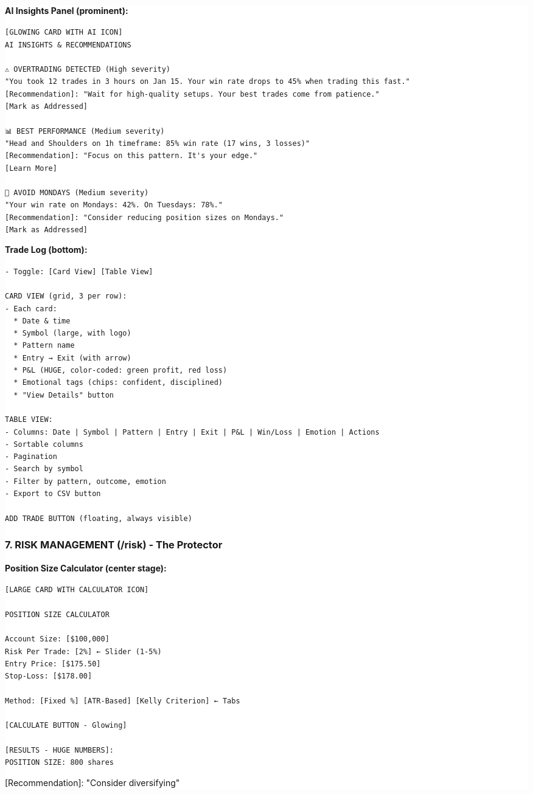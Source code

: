 **AI Insights Panel (prominent):**
```tsx
[GLOWING CARD WITH AI ICON]
AI INSIGHTS & RECOMMENDATIONS

⚠️ OVERTRADING DETECTED (High severity)
"You took 12 trades in 3 hours on Jan 15. Your win rate drops to 45% when trading this fast."
[Recommendation]: "Wait for high-quality setups. Your best trades come from patience."
[Mark as Addressed]

📊 BEST PERFORMANCE (Medium severity)
"Head and Shoulders on 1h timeframe: 85% win rate (17 wins, 3 losses)"
[Recommendation]: "Focus on this pattern. It's your edge."
[Learn More]

🚫 AVOID MONDAYS (Medium severity)
"Your win rate on Mondays: 42%. On Tuesdays: 78%."
[Recommendation]: "Consider reducing position sizes on Mondays."
[Mark as Addressed]
```

**Trade Log (bottom):**
```tsx
- Toggle: [Card View] [Table View]

CARD VIEW (grid, 3 per row):
- Each card:
  * Date & time
  * Symbol (large, with logo)
  * Pattern name
  * Entry → Exit (with arrow)
  * P&L (HUGE, color-coded: green profit, red loss)
  * Emotional tags (chips: confident, disciplined)
  * "View Details" button

TABLE VIEW:
- Columns: Date | Symbol | Pattern | Entry | Exit | P&L | Win/Loss | Emotion | Actions
- Sortable columns
- Pagination
- Search by symbol
- Filter by pattern, outcome, emotion
- Export to CSV button

ADD TRADE BUTTON (floating, always visible)
```

### 7. RISK MANAGEMENT (/risk) - The Protector

**Position Size Calculator (center stage):**
```tsx
[LARGE CARD WITH CALCULATOR ICON]

POSITION SIZE CALCULATOR

Account Size: [$100,000]
Risk Per Trade: [2%] ← Slider (1-5%)
Entry Price: [$175.50]
Stop-Loss: [$178.00]

Method: [Fixed %] [ATR-Based] [Kelly Criterion] ← Tabs

[CALCULATE BUTTON - Glowing]

[RESULTS - HUGE NUMBERS]:
POSITION SIZE: 800 shares
```

[Recommendation]: "Consider diversifying"